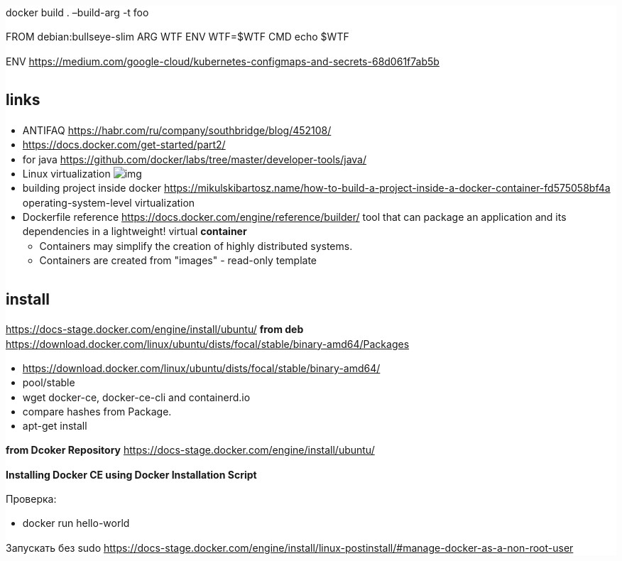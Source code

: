 docker build . &#x2013;build-arg -t foo

FROM debian:bullseye-slim
ARG WTF
ENV WTF=$WTF
CMD echo $WTF

ENV <https://medium.com/google-cloud/kubernetes-configmaps-and-secrets-68d061f7ab5b>


<a id="orgbdf69ab"></a>

## links

-   ANTIFAQ <https://habr.com/ru/company/southbridge/blog/452108/>
-   <https://docs.docker.com/get-started/part2/>
-   for java <https://github.com/docker/labs/tree/master/developer-tools/java/>
-   Linux virtualization ![img](https://upload.wikimedia.org/wikipedia/commons/0/09/Docker-linux-interfaces.svg)
-   building project inside docker <https://mikulskibartosz.name/how-to-build-a-project-inside-a-docker-container-fd575058bf4a>
    operating-system-level virtualization
-   Dockerfile reference <https://docs.docker.com/engine/reference/builder/>
    tool that can package an application and its dependencies in a lightweight! virtual **container**
    -   Сontainers may simplify the creation of highly distributed systems.
    -   Containers are created from "images" - read-only template


<a id="org6e91a67"></a>

## install

<https://docs-stage.docker.com/engine/install/ubuntu/>
**from deb**
<https://download.docker.com/linux/ubuntu/dists/focal/stable/binary-amd64/Packages>

-   <https://download.docker.com/linux/ubuntu/dists/focal/stable/binary-amd64/>
-   pool/stable
-   wget docker-ce, docker-ce-cli and containerd.io
-   compare hashes from Package.
-   apt-get install

**from Dcoker Repository**
<https://docs-stage.docker.com/engine/install/ubuntu/>

**Installing Docker CE using Docker Installation Script**

Проверка:

-   docker run hello-world

Запускать без sudo <https://docs-stage.docker.com/engine/install/linux-postinstall/#manage-docker-as-a-non-root-user>


<a id="orge39e479"></a>
